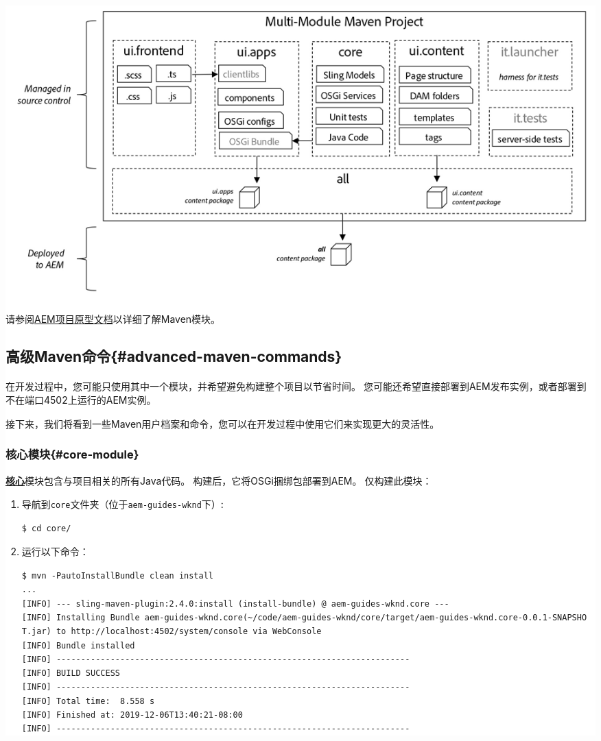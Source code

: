 ![Maven项目图](assets/project-setup/project-pom-structure.png)

请参阅[AEM项目原型文档](https://docs.adobe.com/content/help/en/experience-manager-core-components/using/developing/archetype/overview.html)以详细了解Maven模块。

## 高级Maven命令{#advanced-maven-commands}

在开发过程中，您可能只使用其中一个模块，并希望避免构建整个项目以节省时间。 您可能还希望直接部署到AEM发布实例，或者部署到不在端口4502上运行的AEM实例。

接下来，我们将看到一些Maven用户档案和命令，您可以在开发过程中使用它们来实现更大的灵活性。

### 核心模块{#core-module}

**[核心](https://docs.adobe.com/content/help/en/experience-manager-core-components/using/developing/archetype/core.html)**&#x200B;模块包含与项目相关的所有Java代码。 构建后，它将OSGi捆绑包部署到AEM。 仅构建此模块：

1. 导航到`core`文件夹（位于`aem-guides-wknd`下）:

   ```shell
   $ cd core/
   ```

1. 运行以下命令：

   ```shell
   $ mvn -PautoInstallBundle clean install
   ...
   [INFO] --- sling-maven-plugin:2.4.0:install (install-bundle) @ aem-guides-wknd.core ---
   [INFO] Installing Bundle aem-guides-wknd.core(~/code/aem-guides-wknd/core/target/aem-guides-wknd.core-0.0.1-SNAPSHOT.jar) to http://localhost:4502/system/console via WebConsole
   [INFO] Bundle installed
   [INFO] ------------------------------------------------------------------------
   [INFO] BUILD SUCCESS
   [INFO] ------------------------------------------------------------------------
   [INFO] Total time:  8.558 s
   [INFO] Finished at: 2019-12-06T13:40:21-08:00
   [INFO] ------------------------------------------------------------------------
   ```
